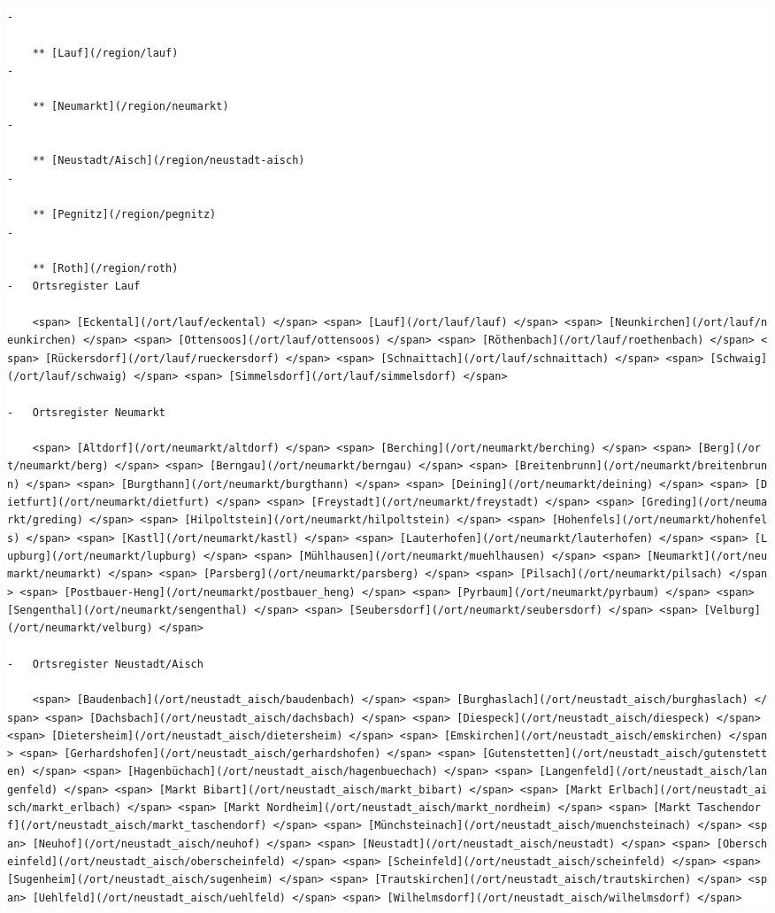    -   

        ** [Lauf](/region/lauf)
    -   

        ** [Neumarkt](/region/neumarkt)
    -   

        ** [Neustadt/Aisch](/region/neustadt-aisch)
    -   

        ** [Pegnitz](/region/pegnitz)
    -   

        ** [Roth](/region/roth)
    -   Ortsregister Lauf

        <span> [Eckental](/ort/lauf/eckental) </span> <span> [Lauf](/ort/lauf/lauf) </span> <span> [Neunkirchen](/ort/lauf/neunkirchen) </span> <span> [Ottensoos](/ort/lauf/ottensoos) </span> <span> [Röthenbach](/ort/lauf/roethenbach) </span> <span> [Rückersdorf](/ort/lauf/rueckersdorf) </span> <span> [Schnaittach](/ort/lauf/schnaittach) </span> <span> [Schwaig](/ort/lauf/schwaig) </span> <span> [Simmelsdorf](/ort/lauf/simmelsdorf) </span>

    -   Ortsregister Neumarkt

        <span> [Altdorf](/ort/neumarkt/altdorf) </span> <span> [Berching](/ort/neumarkt/berching) </span> <span> [Berg](/ort/neumarkt/berg) </span> <span> [Berngau](/ort/neumarkt/berngau) </span> <span> [Breitenbrunn](/ort/neumarkt/breitenbrunn) </span> <span> [Burgthann](/ort/neumarkt/burgthann) </span> <span> [Deining](/ort/neumarkt/deining) </span> <span> [Dietfurt](/ort/neumarkt/dietfurt) </span> <span> [Freystadt](/ort/neumarkt/freystadt) </span> <span> [Greding](/ort/neumarkt/greding) </span> <span> [Hilpoltstein](/ort/neumarkt/hilpoltstein) </span> <span> [Hohenfels](/ort/neumarkt/hohenfels) </span> <span> [Kastl](/ort/neumarkt/kastl) </span> <span> [Lauterhofen](/ort/neumarkt/lauterhofen) </span> <span> [Lupburg](/ort/neumarkt/lupburg) </span> <span> [Mühlhausen](/ort/neumarkt/muehlhausen) </span> <span> [Neumarkt](/ort/neumarkt/neumarkt) </span> <span> [Parsberg](/ort/neumarkt/parsberg) </span> <span> [Pilsach](/ort/neumarkt/pilsach) </span> <span> [Postbauer-Heng](/ort/neumarkt/postbauer_heng) </span> <span> [Pyrbaum](/ort/neumarkt/pyrbaum) </span> <span> [Sengenthal](/ort/neumarkt/sengenthal) </span> <span> [Seubersdorf](/ort/neumarkt/seubersdorf) </span> <span> [Velburg](/ort/neumarkt/velburg) </span>

    -   Ortsregister Neustadt/Aisch

        <span> [Baudenbach](/ort/neustadt_aisch/baudenbach) </span> <span> [Burghaslach](/ort/neustadt_aisch/burghaslach) </span> <span> [Dachsbach](/ort/neustadt_aisch/dachsbach) </span> <span> [Diespeck](/ort/neustadt_aisch/diespeck) </span> <span> [Dietersheim](/ort/neustadt_aisch/dietersheim) </span> <span> [Emskirchen](/ort/neustadt_aisch/emskirchen) </span> <span> [Gerhardshofen](/ort/neustadt_aisch/gerhardshofen) </span> <span> [Gutenstetten](/ort/neustadt_aisch/gutenstetten) </span> <span> [Hagenbüchach](/ort/neustadt_aisch/hagenbuechach) </span> <span> [Langenfeld](/ort/neustadt_aisch/langenfeld) </span> <span> [Markt Bibart](/ort/neustadt_aisch/markt_bibart) </span> <span> [Markt Erlbach](/ort/neustadt_aisch/markt_erlbach) </span> <span> [Markt Nordheim](/ort/neustadt_aisch/markt_nordheim) </span> <span> [Markt Taschendorf](/ort/neustadt_aisch/markt_taschendorf) </span> <span> [Münchsteinach](/ort/neustadt_aisch/muenchsteinach) </span> <span> [Neuhof](/ort/neustadt_aisch/neuhof) </span> <span> [Neustadt](/ort/neustadt_aisch/neustadt) </span> <span> [Oberscheinfeld](/ort/neustadt_aisch/oberscheinfeld) </span> <span> [Scheinfeld](/ort/neustadt_aisch/scheinfeld) </span> <span> [Sugenheim](/ort/neustadt_aisch/sugenheim) </span> <span> [Trautskirchen](/ort/neustadt_aisch/trautskirchen) </span> <span> [Uehlfeld](/ort/neustadt_aisch/uehlfeld) </span> <span> [Wilhelmsdorf](/ort/neustadt_aisch/wilhelmsdorf) </span>
